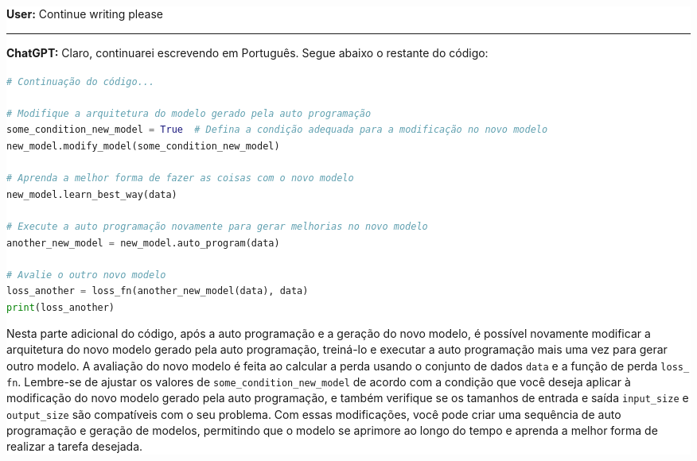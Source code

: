 
**User:**
Continue writing please

---

**ChatGPT:**
Claro, continuarei escrevendo em Português. Segue abaixo o restante do código:
```python
# Continuação do código...

# Modifique a arquitetura do modelo gerado pela auto programação
some_condition_new_model = True  # Defina a condição adequada para a modificação no novo modelo
new_model.modify_model(some_condition_new_model)

# Aprenda a melhor forma de fazer as coisas com o novo modelo
new_model.learn_best_way(data)

# Execute a auto programação novamente para gerar melhorias no novo modelo
another_new_model = new_model.auto_program(data)

# Avalie o outro novo modelo
loss_another = loss_fn(another_new_model(data), data)
print(loss_another)
```
Nesta parte adicional do código, após a auto programação e a geração do novo modelo, é possível novamente modificar a arquitetura do novo modelo gerado pela auto programação, treiná-lo e executar a auto programação mais uma vez para gerar outro modelo. A avaliação do novo modelo é feita ao calcular a perda usando o conjunto de dados <code>data</code> e a função de perda <code>loss_fn</code>.
Lembre-se de ajustar os valores de <code>some_condition_new_model</code> de acordo com a condição que você deseja aplicar à modificação do novo modelo gerado pela auto programação, e também verifique se os tamanhos de entrada e saída <code>input_size</code> e <code>output_size</code> são compatíveis com o seu problema.
Com essas modificações, você pode criar uma sequência de auto programação e geração de modelos, permitindo que o modelo se aprimore ao longo do tempo e aprenda a melhor forma de realizar a tarefa desejada.